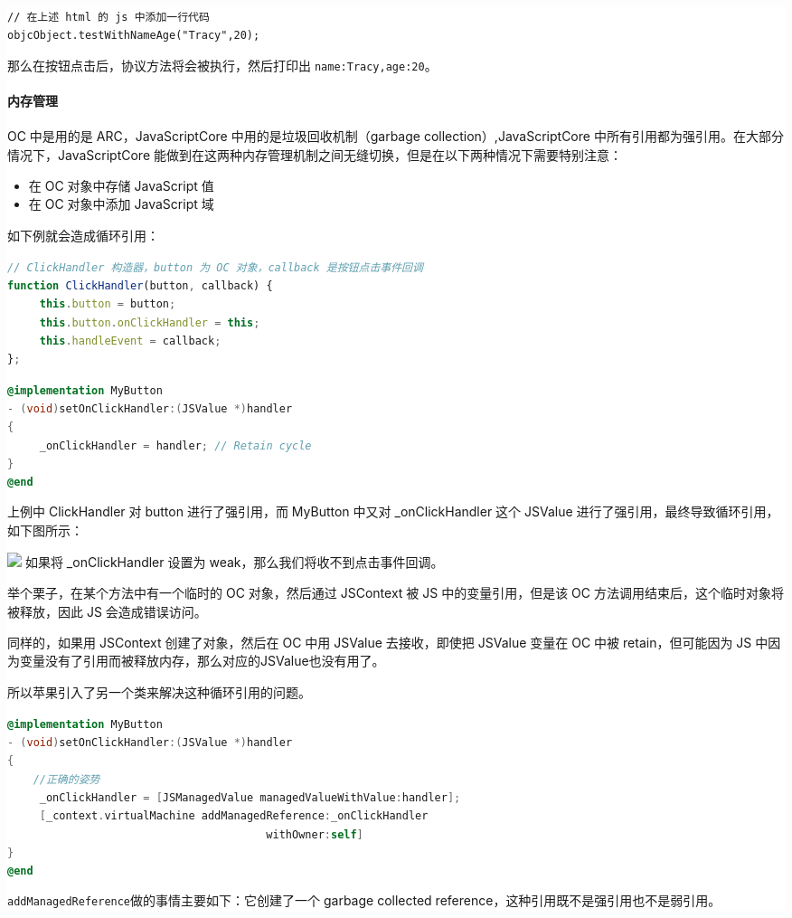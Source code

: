 ```Html
// 在上述 html 的 js 中添加一行代码
objcObject.testWithNameAge("Tracy",20);
```
那么在按钮点击后，协议方法将会被执行，然后打印出 `name:Tracy,age:20`。

#### 内存管理

OC 中是用的是 ARC，JavaScriptCore 中用的是垃圾回收机制（garbage collection）,JavaScriptCore 中所有引用都为强引用。在大部分情况下，JavaScriptCore 能做到在这两种内存管理机制之间无缝切换，但是在以下两种情况下需要特别注意：

- 在 OC 对象中存储 JavaScript 值
- 在 OC 对象中添加 JavaScript 域

如下例就会造成循环引用：

```JavaScript
// ClickHandler 构造器，button 为 OC 对象，callback 是按钮点击事件回调
function ClickHandler(button, callback) {
     this.button = button;
     this.button.onClickHandler = this;
     this.handleEvent = callback;
};
```

```ObjectiveC
@implementation MyButton
- (void)setOnClickHandler:(JSValue *)handler
{
     _onClickHandler = handler; // Retain cycle
}
@end
```
上例中 ClickHandler 对 button 进行了强引用，而 MyButton 中又对 _onClickHandler 这个 JSValue 进行了强引用，最终导致循环引用，如下图所示：

![](http://ww3.sinaimg.cn/large/ba81ca29gw1ew0u1lmnsgj21kw0q3wj0.jpg)
如果将 _onClickHandler 设置为 weak，那么我们将收不到点击事件回调。

举个栗子，在某个方法中有一个临时的 OC 对象，然后通过 JSContext 被 JS 中的变量引用，但是该 OC 方法调用结束后，这个临时对象将被释放，因此 JS 会造成错误访问。
 
同样的，如果用 JSContext 创建了对象，然后在 OC 中用 JSValue 去接收，即使把 JSValue 变量在 OC 中被 retain，但可能因为 JS 中因为变量没有了引用而被释放内存，那么对应的JSValue也没有用了。

所以苹果引入了另一个类来解决这种循环引用的问题。

```ObjectiveC
@implementation MyButton
- (void)setOnClickHandler:(JSValue *)handler
{
	//正确的姿势
     _onClickHandler = [JSManagedValue managedValueWithValue:handler];
     [_context.virtualMachine addManagedReference:_onClickHandler
                                        withOwner:self]
} 
@end
```
`addManagedReference`做的事情主要如下：它创建了一个 garbage collected reference，这种引用既不是强引用也不是弱引用。
